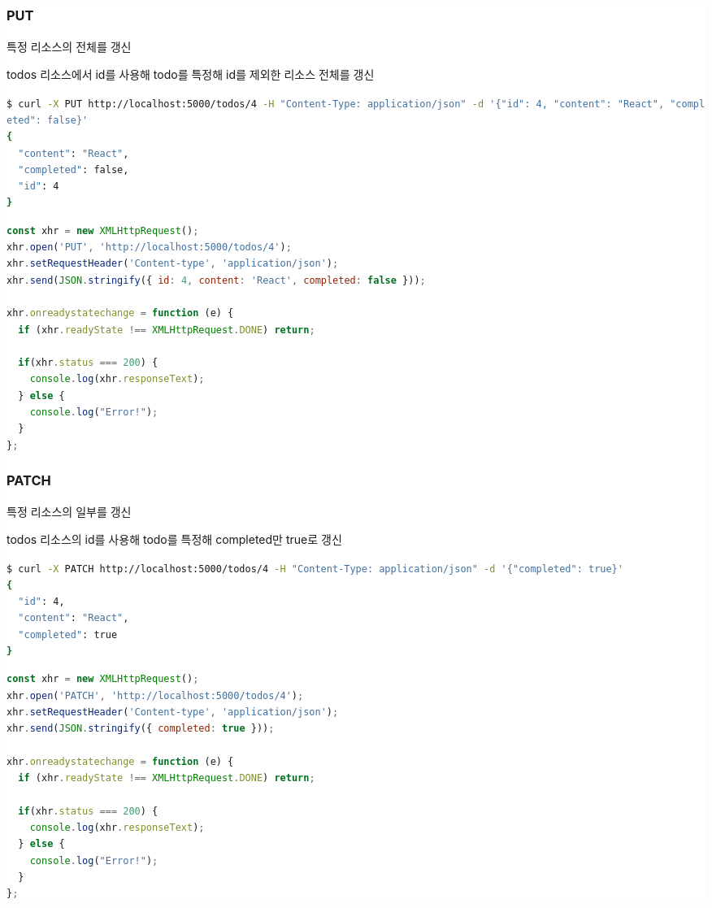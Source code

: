 

### PUT

특정 리소스의 전체를 갱신

todos 리소스에서 id를 사용해 todo를 특정해 id를 제외한 리소스 전체를 갱신

```bash
$ curl -X PUT http://localhost:5000/todos/4 -H "Content-Type: application/json" -d '{"id": 4, "content": "React", "completed": false}'
{
  "content": "React",
  "completed": false,
  "id": 4
}
```

```javascript
const xhr = new XMLHttpRequest();
xhr.open('PUT', 'http://localhost:5000/todos/4');
xhr.setRequestHeader('Content-type', 'application/json');
xhr.send(JSON.stringify({ id: 4, content: 'React', completed: false }));

xhr.onreadystatechange = function (e) {
  if (xhr.readyState !== XMLHttpRequest.DONE) return;

  if(xhr.status === 200) {
    console.log(xhr.responseText);
  } else {
    console.log("Error!");
  }
};
```



### PATCH

특정 리소스의 일부를 갱신

todos 리소스의 id를 사용해 todo를 특정해 completed만 true로 갱신

```bash
$ curl -X PATCH http://localhost:5000/todos/4 -H "Content-Type: application/json" -d '{"completed": true}'
{
  "id": 4,
  "content": "React",
  "completed": true
}
```

```javascript
const xhr = new XMLHttpRequest();
xhr.open('PATCH', 'http://localhost:5000/todos/4');
xhr.setRequestHeader('Content-type', 'application/json');
xhr.send(JSON.stringify({ completed: true }));

xhr.onreadystatechange = function (e) {
  if (xhr.readyState !== XMLHttpRequest.DONE) return;

  if(xhr.status === 200) {
    console.log(xhr.responseText);
  } else {
    console.log("Error!");
  }
};
```
